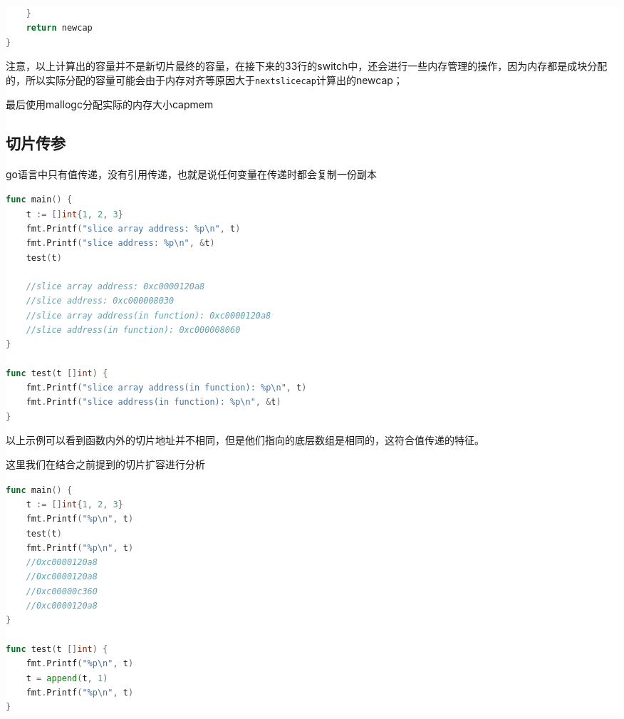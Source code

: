 ```go
	}
	return newcap
}
```

注意，以上计算出的容量并不是新切片最终的容量，在接下来的33行的switch中，还会进行一些内存管理的操作，因为内存都是成块分配的，所以实际分配的容量可能会由于内存对齐等原因大于`nextslicecap`计算出的newcap；

最后使用mallogc分配实际的内存大小capmem

## 切片传参

go语言中只有值传递，没有引用传递，也就是说任何变量在传递时都会复制一份副本

```go
func main() {
	t := []int{1, 2, 3}
	fmt.Printf("slice array address: %p\n", t)
	fmt.Printf("slice address: %p\n", &t)
	test(t)

	//slice array address: 0xc0000120a8
	//slice address: 0xc000008030
	//slice array address(in function): 0xc0000120a8
	//slice address(in function): 0xc000008060
}

func test(t []int) {
	fmt.Printf("slice array address(in function): %p\n", t)
	fmt.Printf("slice address(in function): %p\n", &t)
}
```

以上示例可以看到函数内外的切片地址并不相同，但是他们指向的底层数组是相同的，这符合值传递的特征。

这里我们在结合之前提到的切片扩容进行分析

```go
func main() {
	t := []int{1, 2, 3}
	fmt.Printf("%p\n", t)
	test(t)
	fmt.Printf("%p\n", t)
	//0xc0000120a8
	//0xc0000120a8
	//0xc00000c360
	//0xc0000120a8
}

func test(t []int) {
	fmt.Printf("%p\n", t)
	t = append(t, 1)
	fmt.Printf("%p\n", t)
}
```
